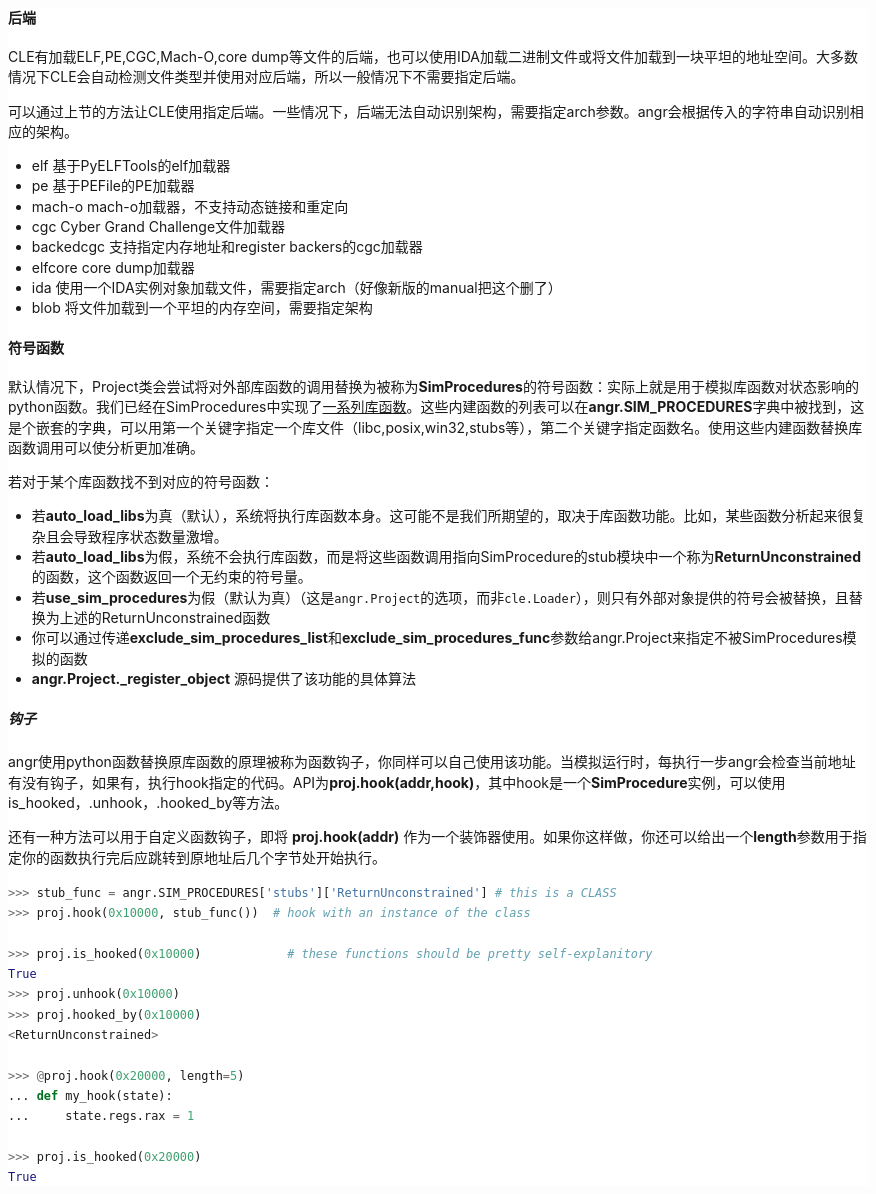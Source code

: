 #### 后端

CLE有加载ELF,PE,CGC,Mach-O,core dump等文件的后端，也可以使用IDA加载二进制文件或将文件加载到一块平坦的地址空间。大多数情况下CLE会自动检测文件类型并使用对应后端，所以一般情况下不需要指定后端。

可以通过上节的方法让CLE使用指定后端。一些情况下，后端无法自动识别架构，需要指定arch参数。angr会根据传入的字符串自动识别相应的架构。

* elf   基于PyELFTools的elf加载器
* pe   基于PEFile的PE加载器
* mach-o  mach-o加载器，不支持动态链接和重定向
* cgc  Cyber Grand Challenge文件加载器
* backedcgc  支持指定内存地址和register backers的cgc加载器
* elfcore  core dump加载器
* ida  使用一个IDA实例对象加载文件，需要指定arch（好像新版的manual把这个删了）
* blob  将文件加载到一个平坦的内存空间，需要指定架构

#### 符号函数

默认情况下，Project类会尝试将对外部库函数的调用替换为被称为**SimProcedures**的符号函数：实际上就是用于模拟库函数对状态影响的python函数。我们已经在SimProcedures中实现了[一系列库函数](<https://github.com/angr/angr/tree/master/angr/procedures>)。这些内建函数的列表可以在**angr.SIM_PROCEDURES**字典中被找到，这是个嵌套的字典，可以用第一个关键字指定一个库文件（libc,posix,win32,stubs等），第二个关键字指定函数名。使用这些内建函数替换库函数调用可以使分析更加准确。

若对于某个库函数找不到对应的符号函数：

* 若**auto_load_libs**为真（默认），系统将执行库函数本身。这可能不是我们所期望的，取决于库函数功能。比如，某些函数分析起来很复杂且会导致程序状态数量激增。
* 若**auto_load_libs**为假，系统不会执行库函数，而是将这些函数调用指向SimProcedure的stub模块中一个称为**ReturnUnconstrained**的函数，这个函数返回一个无约束的符号量。
* 若**use_sim_procedures**为假（默认为真）（这是`angr.Project`的选项，而非`cle.Loader`），则只有外部对象提供的符号会被替换，且替换为上述的ReturnUnconstrained函数
* 你可以通过传递**exclude_sim_procedures_list**和**exclude_sim_procedures_func**参数给angr.Project来指定不被SimProcedures模拟的函数
* **angr.Project._register_object** 源码提供了该功能的具体算法

##### 钩子

angr使用python函数替换原库函数的原理被称为函数钩子，你同样可以自己使用该功能。当模拟运行时，每执行一步angr会检查当前地址有没有钩子，如果有，执行hook指定的代码。API为**proj.hook(addr,hook)**，其中hook是一个**SimProcedure**实例，可以使用is_hooked，.unhook，.hooked_by等方法。

还有一种方法可以用于自定义函数钩子，即将 **proj.hook(addr)** 作为一个装饰器使用。如果你这样做，你还可以给出一个**length**参数用于指定你的函数执行完后应跳转到原地址后几个字节处开始执行。

```python
>>> stub_func = angr.SIM_PROCEDURES['stubs']['ReturnUnconstrained'] # this is a CLASS
>>> proj.hook(0x10000, stub_func())  # hook with an instance of the class

>>> proj.is_hooked(0x10000)            # these functions should be pretty self-explanitory
True
>>> proj.unhook(0x10000)
>>> proj.hooked_by(0x10000)
<ReturnUnconstrained>

>>> @proj.hook(0x20000, length=5)
... def my_hook(state):
...     state.regs.rax = 1

>>> proj.is_hooked(0x20000)
True
```
